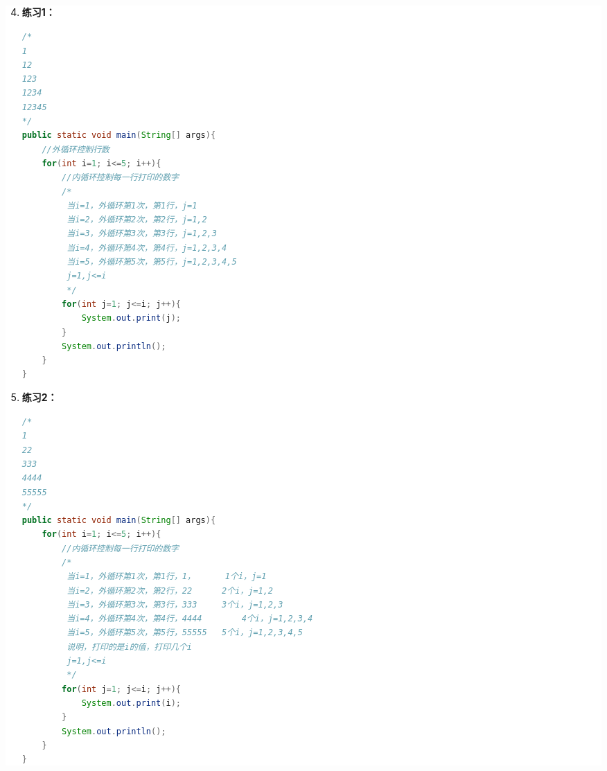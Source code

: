 
4. **练习1：**

   ```java
   /*
   1
   12
   123
   1234
   12345
   */
   public static void main(String[] args){
       //外循环控制行数
       for(int i=1; i<=5; i++){
           //内循环控制每一行打印的数字
           /*
   			当i=1，外循环第1次，第1行，j=1
   			当i=2，外循环第2次，第2行，j=1,2
   			当i=3，外循环第3次，第3行，j=1,2,3
   			当i=4，外循环第4次，第4行，j=1,2,3,4
   			当i=5，外循环第5次，第5行，j=1,2,3,4,5
   			j=1,j<=i
   			*/
           for(int j=1; j<=i; j++){
               System.out.print(j);
           }
           System.out.println();
       }
   }
   ```


5. **练习2：**

   ```java
   /*
   1
   22
   333
   4444
   55555
   */
   public static void main(String[] args){
       for(int i=1; i<=5; i++){
           //内循环控制每一行打印的数字
           /*
   			当i=1，外循环第1次，第1行，1，    	1个i，j=1
   			当i=2，外循环第2次，第2行，22		2个i，j=1,2
   			当i=3，外循环第3次，第3行，333		3个i，j=1,2,3
   			当i=4，外循环第4次，第4行，4444		4个i，j=1,2,3,4
   			当i=5，外循环第5次，第5行，55555	5个i，j=1,2,3,4,5
   			说明，打印的是i的值，打印几个i
   			j=1,j<=i
   			*/
           for(int j=1; j<=i; j++){
               System.out.print(i);
           }
           System.out.println();
       }
   }
   ```

   